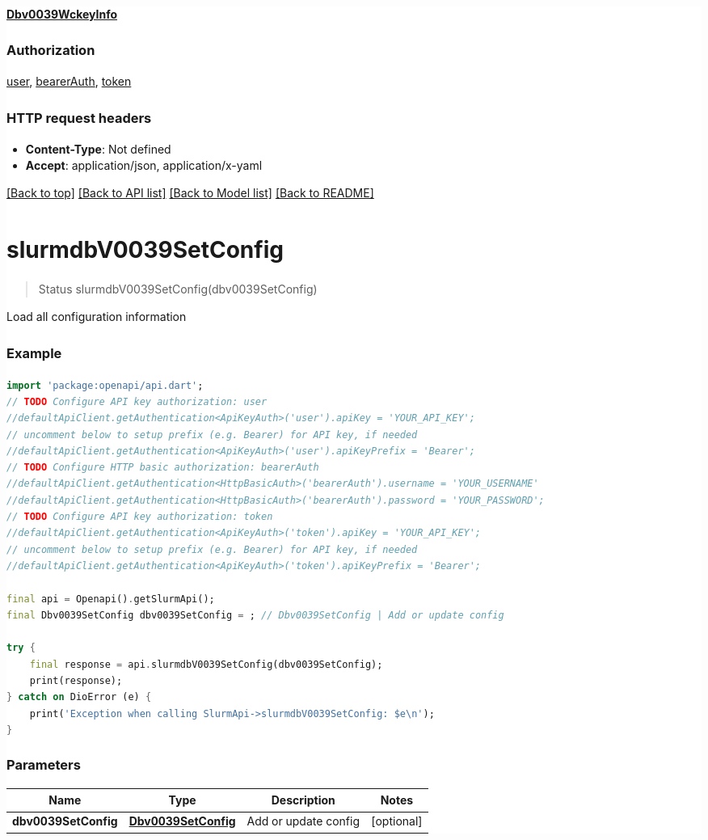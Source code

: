 [**Dbv0039WckeyInfo**](Dbv0039WckeyInfo.md)

### Authorization

[user](../README.md#user), [bearerAuth](../README.md#bearerAuth), [token](../README.md#token)

### HTTP request headers

 - **Content-Type**: Not defined
 - **Accept**: application/json, application/x-yaml

[[Back to top]](#) [[Back to API list]](../README.md#documentation-for-api-endpoints) [[Back to Model list]](../README.md#documentation-for-models) [[Back to README]](../README.md)

# **slurmdbV0039SetConfig**
> Status slurmdbV0039SetConfig(dbv0039SetConfig)

Load all configuration information

### Example
```dart
import 'package:openapi/api.dart';
// TODO Configure API key authorization: user
//defaultApiClient.getAuthentication<ApiKeyAuth>('user').apiKey = 'YOUR_API_KEY';
// uncomment below to setup prefix (e.g. Bearer) for API key, if needed
//defaultApiClient.getAuthentication<ApiKeyAuth>('user').apiKeyPrefix = 'Bearer';
// TODO Configure HTTP basic authorization: bearerAuth
//defaultApiClient.getAuthentication<HttpBasicAuth>('bearerAuth').username = 'YOUR_USERNAME'
//defaultApiClient.getAuthentication<HttpBasicAuth>('bearerAuth').password = 'YOUR_PASSWORD';
// TODO Configure API key authorization: token
//defaultApiClient.getAuthentication<ApiKeyAuth>('token').apiKey = 'YOUR_API_KEY';
// uncomment below to setup prefix (e.g. Bearer) for API key, if needed
//defaultApiClient.getAuthentication<ApiKeyAuth>('token').apiKeyPrefix = 'Bearer';

final api = Openapi().getSlurmApi();
final Dbv0039SetConfig dbv0039SetConfig = ; // Dbv0039SetConfig | Add or update config

try {
    final response = api.slurmdbV0039SetConfig(dbv0039SetConfig);
    print(response);
} catch on DioError (e) {
    print('Exception when calling SlurmApi->slurmdbV0039SetConfig: $e\n');
}
```

### Parameters

Name | Type | Description  | Notes
------------- | ------------- | ------------- | -------------
 **dbv0039SetConfig** | [**Dbv0039SetConfig**](Dbv0039SetConfig.md)| Add or update config | [optional] 
